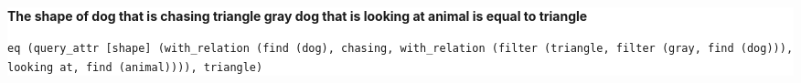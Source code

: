 **The shape of dog that is chasing triangle gray dog that is looking at animal is equal to triangle**
 ```
eq (query_attr [shape] (with_relation (find (dog), chasing, with_relation (filter (triangle, filter (gray, find (dog))), looking at, find (animal)))), triangle)
```